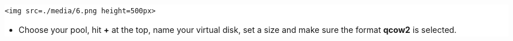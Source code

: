 	<img src=./media/6.png height=500px>
</p>

- Choose your pool, hit **+** at the top, name your virtual disk, set a size and make sure the format **qcow2** is selected. 

<p align="center">